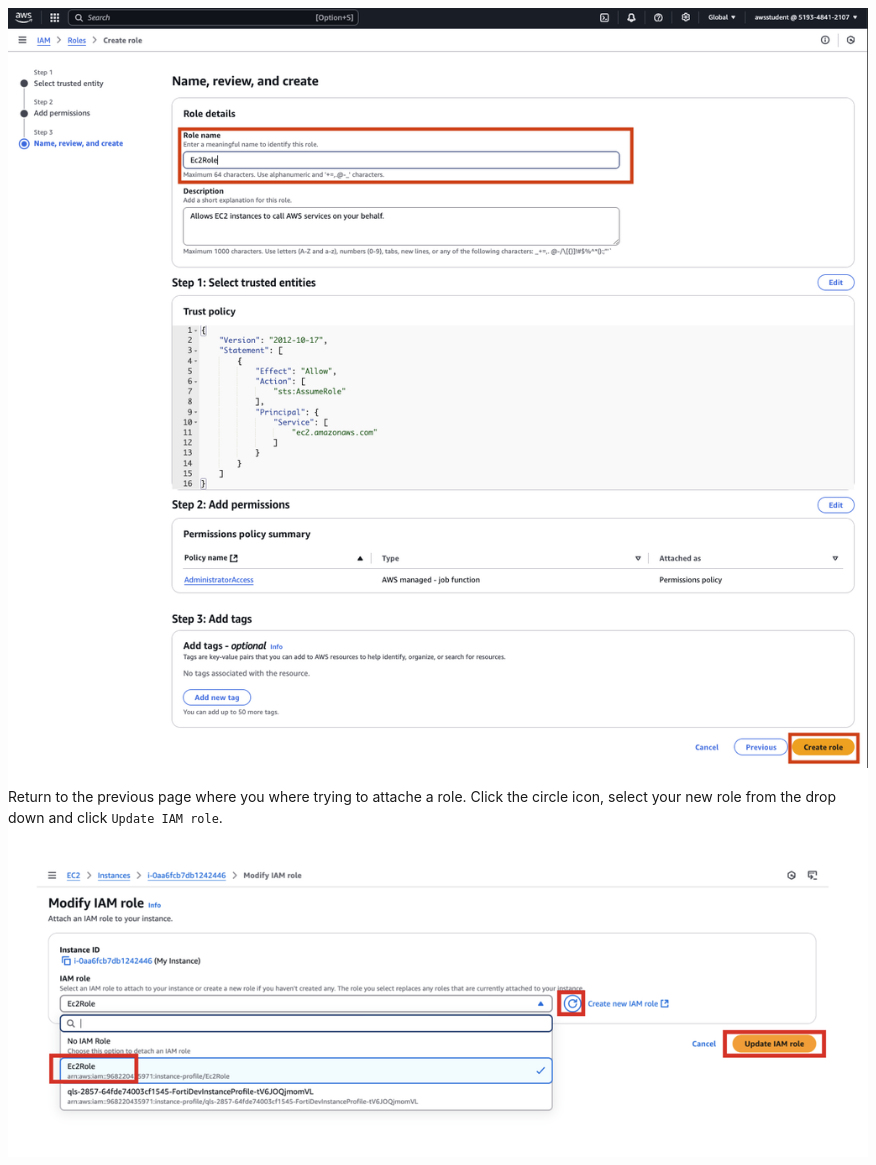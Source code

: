 ![](img/aws-iam-create-role.png)

Return to the previous page where you where trying to attache a role.  Click the circle icon, select your new role from the drop down and click `Update IAM role`.

![](img/ec2-attach-new-role2.png)
